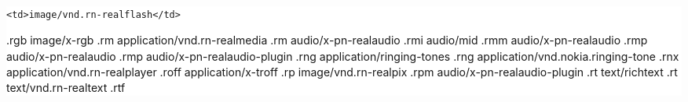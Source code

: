     <td>image/vnd.rn-realflash</td>
  </tr>
  <tr>
    <td>.rgb</td>
    <td>image/x-rgb</td>
  </tr>
  <tr>
    <td>.rm</td>
    <td>application/vnd.rn-realmedia</td>
  </tr>
  <tr>
    <td>.rm</td>
    <td>audio/x-pn-realaudio</td>
  </tr>
  <tr>
    <td>.rmi</td>
    <td>audio/mid</td>
  </tr>
  <tr>
    <td>.rmm</td>
    <td>audio/x-pn-realaudio</td>
  </tr>
  <tr>
    <td>.rmp</td>
    <td>audio/x-pn-realaudio</td>
  </tr>
  <tr>
    <td>.rmp</td>
    <td>audio/x-pn-realaudio-plugin</td>
  </tr>
  <tr>
    <td>.rng</td>
    <td>application/ringing-tones</td>
  </tr>
  <tr>
    <td>.rng</td>
    <td>application/vnd.nokia.ringing-tone</td>
  </tr>
  <tr>
    <td>.rnx</td>
    <td>application/vnd.rn-realplayer</td>
  </tr>
  <tr>
    <td>.roff</td>
    <td>application/x-troff</td>
  </tr>
  <tr>
    <td>.rp</td>
    <td>image/vnd.rn-realpix</td>
  </tr>
  <tr>
    <td>.rpm</td>
    <td>audio/x-pn-realaudio-plugin</td>
  </tr>
  <tr>
    <td>.rt</td>
    <td>text/richtext</td>
  </tr>
  <tr>
    <td>.rt</td>
    <td>text/vnd.rn-realtext</td>
  </tr>
  <tr>
    <td>.rtf</td>